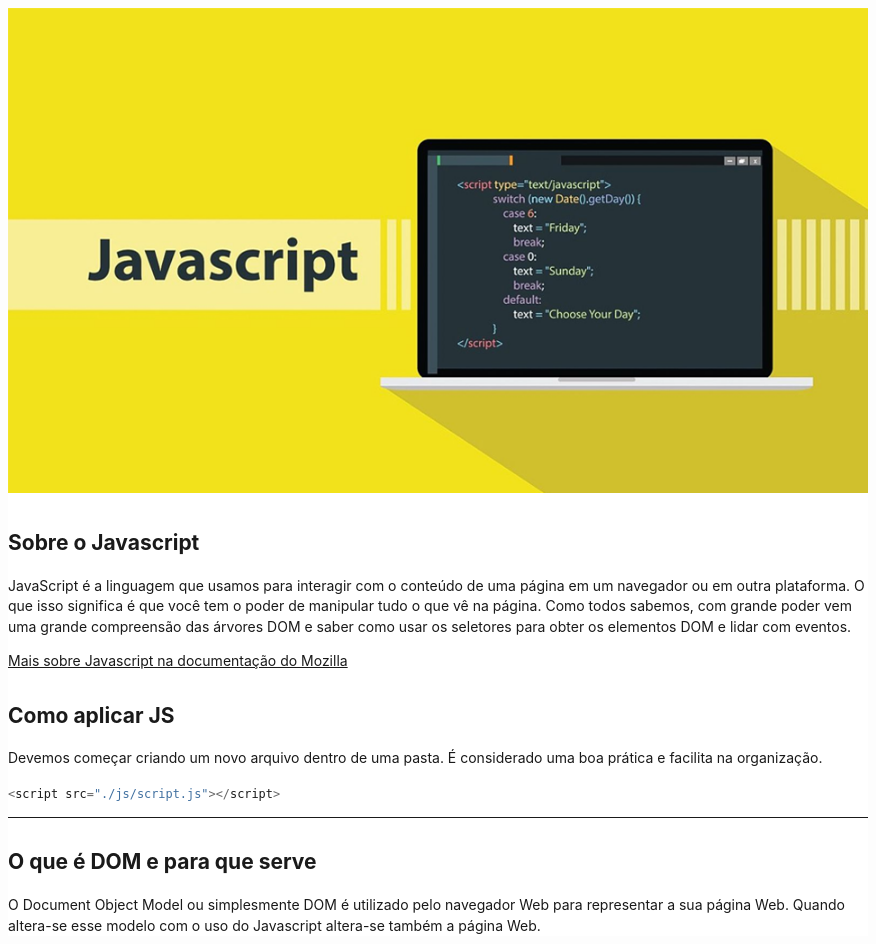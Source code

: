 <img src="assets/js_image.png">

## Sobre o Javascript

JavaScript é a linguagem que usamos para interagir com o conteúdo de uma página em um navegador ou em outra plataforma. O que isso significa é que você tem o poder de manipular tudo o que vê na página. Como todos sabemos, com grande poder vem uma grande compreensão das árvores DOM e saber como usar os seletores para obter os elementos DOM e lidar com eventos.


[Mais sobre Javascript na documentação do Mozilla](https://developer.mozilla.org/pt-BR/docs/Aprender/JavaScript)


## Como aplicar JS

Devemos começar criando um novo arquivo dentro de uma pasta. É considerado uma boa prática e facilita na organização.
```javascript
<script src="./js/script.js"></script>
```

----

## O que é DOM e para que serve

O Document Object Model ou simplesmente DOM é utilizado pelo navegador Web para representar a sua página Web. Quando altera-se esse modelo com o uso do Javascript altera-se também a página Web.

